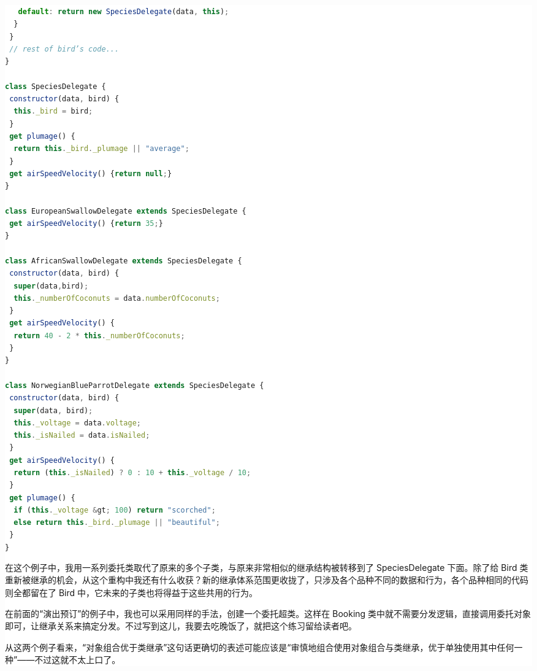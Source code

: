 ```js
   default: return new SpeciesDelegate(data, this);
  }
 }
 // rest of bird’s code...
}

class SpeciesDelegate {
 constructor(data, bird) {
  this._bird = bird;
 }
 get plumage() {
  return this._bird._plumage || "average";
 }
 get airSpeedVelocity() {return null;}
}

class EuropeanSwallowDelegate extends SpeciesDelegate {
 get airSpeedVelocity() {return 35;}
}

class AfricanSwallowDelegate extends SpeciesDelegate {
 constructor(data, bird) {
  super(data,bird);
  this._numberOfCoconuts = data.numberOfCoconuts;
 }
 get airSpeedVelocity() {
  return 40 - 2 * this._numberOfCoconuts;
 }
}

class NorwegianBlueParrotDelegate extends SpeciesDelegate {
 constructor(data, bird) {
  super(data, bird);
  this._voltage = data.voltage;
  this._isNailed = data.isNailed;
 }
 get airSpeedVelocity() {
  return (this._isNailed) ? 0 : 10 + this._voltage / 10;
 }
 get plumage() {
  if (this._voltage &gt; 100) return "scorched";
  else return this._bird._plumage || "beautiful";
 }
}
```

在这个例子中，我用一系列委托类取代了原来的多个子类，与原来非常相似的继承结构被转移到了 SpeciesDelegate 下面。除了给 Bird 类重新被继承的机会，从这个重构中我还有什么收获？新的继承体系范围更收拢了，只涉及各个品种不同的数据和行为，各个品种相同的代码则全都留在了 Bird 中，它未来的子类也将得益于这些共用的行为。

在前面的“演出预订”的例子中，我也可以采用同样的手法，创建一个委托超类。这样在 Booking 类中就不需要分发逻辑，直接调用委托对象即可，让继承关系来搞定分发。不过写到这儿，我要去吃晚饭了，就把这个练习留给读者吧。

从这两个例子看来，“对象组合优于类继承”这句话更确切的表述可能应该是“审慎地组合使用对象组合与类继承，优于单独使用其中任何一种”——不过这就不太上口了。